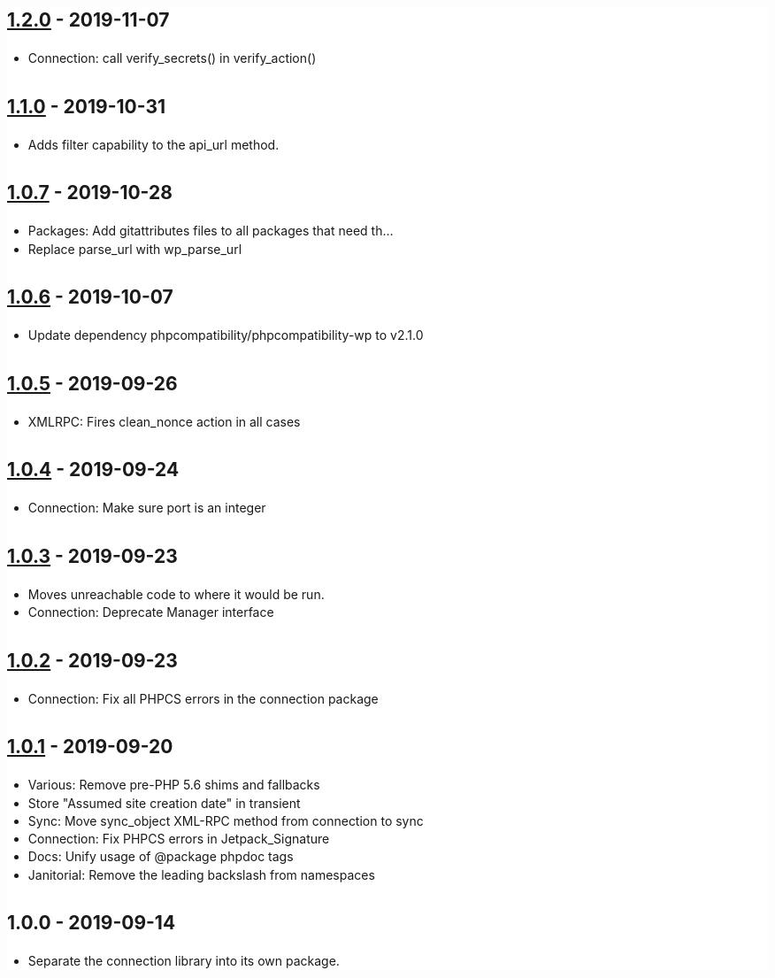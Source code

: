 ## [1.2.0] - 2019-11-07

- Connection: call verify_secrets() in verify_action()

## [1.1.0] - 2019-10-31

- Adds filter capability to the api_url method.

## [1.0.7] - 2019-10-28

- Packages: Add gitattributes files to all packages that need th…
- Replace parse_url with wp_parse_url

## [1.0.6] - 2019-10-07

- Update dependency phpcompatibility/phpcompatibility-wp to v2.1.0

## [1.0.5] - 2019-09-26

- XMLRPC: Fires clean_nonce action in all cases

## [1.0.4] - 2019-09-24

- Connection: Make sure port is an integer

## [1.0.3] - 2019-09-23

- Moves unreachable code to where it would be run.
- Connection: Deprecate Manager interface

## [1.0.2] - 2019-09-23

- Connection: Fix all PHPCS errors in the connection package

## [1.0.1] - 2019-09-20

- Various: Remove pre-PHP 5.6 shims and fallbacks
- Store "Assumed site creation date" in transient
- Sync: Move sync_object XML-RPC method from connection to sync
- Connection: Fix PHPCS errors in Jetpack_Signature
- Docs: Unify usage of @package phpdoc tags
- Janitorial: Remove the leading backslash from namespaces

## 1.0.0 - 2019-09-14

- Separate the connection library into its own package.

[6.0.1]: https://github.com/Automattic/jetpack-connection/compare/v6.0.0...v6.0.1
[6.0.0]: https://github.com/Automattic/jetpack-connection/compare/v5.1.7...v6.0.0
[5.1.7]: https://github.com/Automattic/jetpack-connection/compare/v5.1.6...v5.1.7
[5.1.6]: https://github.com/Automattic/jetpack-connection/compare/v5.1.5...v5.1.6
[5.1.5]: https://github.com/Automattic/jetpack-connection/compare/v5.1.4...v5.1.5
[5.1.4]: https://github.com/Automattic/jetpack-connection/compare/v5.1.3...v5.1.4
[5.1.3]: https://github.com/Automattic/jetpack-connection/compare/v5.1.2...v5.1.3
[5.1.2]: https://github.com/Automattic/jetpack-connection/compare/v5.1.1...v5.1.2
[5.1.1]: https://github.com/Automattic/jetpack-connection/compare/v5.1.0...v5.1.1
[5.1.0]: https://github.com/Automattic/jetpack-connection/compare/v5.0.0...v5.1.0
[5.0.0]: https://github.com/Automattic/jetpack-connection/compare/v4.0.4...v5.0.0
[4.0.4]: https://github.com/Automattic/jetpack-connection/compare/v4.0.3...v4.0.4
[4.0.3]: https://github.com/Automattic/jetpack-connection/compare/v4.0.2...v4.0.3
[4.0.2]: https://github.com/Automattic/jetpack-connection/compare/v4.0.1...v4.0.2
[4.0.1]: https://github.com/Automattic/jetpack-connection/compare/v4.0.0...v4.0.1
[4.0.0]: https://github.com/Automattic/jetpack-connection/compare/v3.0.0...v4.0.0
[3.0.0]: https://github.com/Automattic/jetpack-connection/compare/v2.12.5...v3.0.0
[2.12.5]: https://github.com/Automattic/jetpack-connection/compare/v2.12.4...v2.12.5
[2.12.4]: https://github.com/Automattic/jetpack-connection/compare/v2.12.3...v2.12.4
[2.12.3]: https://github.com/Automattic/jetpack-connection/compare/v2.12.2...v2.12.3
[2.12.2]: https://github.com/Automattic/jetpack-connection/compare/v2.12.1...v2.12.2
[2.12.1]: https://github.com/Automattic/jetpack-connection/compare/v2.12.0...v2.12.1
[2.12.0]: https://github.com/Automattic/jetpack-connection/compare/v2.11.4...v2.12.0
[2.11.4]: https://github.com/Automattic/jetpack-connection/compare/v2.11.3...v2.11.4
[2.11.3]: https://github.com/Automattic/jetpack-connection/compare/v2.11.2...v2.11.3
[2.11.2]: https://github.com/Automattic/jetpack-connection/compare/v2.11.1...v2.11.2
[2.11.1]: https://github.com/Automattic/jetpack-connection/compare/v2.11.0...v2.11.1
[2.11.0]: https://github.com/Automattic/jetpack-connection/compare/v2.10.2...v2.11.0
[2.10.2]: https://github.com/Automattic/jetpack-connection/compare/v2.10.1...v2.10.2
[2.10.1]: https://github.com/Automattic/jetpack-connection/compare/v2.10.0...v2.10.1
[2.10.0]: https://github.com/Automattic/jetpack-connection/compare/v2.9.3...v2.10.0
[2.9.3]: https://github.com/Automattic/jetpack-connection/compare/v2.9.2...v2.9.3
[2.9.2]: https://github.com/Automattic/jetpack-connection/compare/v2.9.1...v2.9.2
[2.9.1]: https://github.com/Automattic/jetpack-connection/compare/v2.9.0...v2.9.1
[2.9.0]: https://github.com/Automattic/jetpack-connection/compare/v2.8.6...v2.9.0
[2.8.6]: https://github.com/Automattic/jetpack-connection/compare/v2.8.5...v2.8.6
[2.8.5]: https://github.com/Automattic/jetpack-connection/compare/v2.8.4...v2.8.5
[2.8.4]: https://github.com/Automattic/jetpack-connection/compare/v2.8.3...v2.8.4
[2.8.3]: https://github.com/Automattic/jetpack-connection/compare/v2.8.2...v2.8.3
[2.8.2]: https://github.com/Automattic/jetpack-connection/compare/v2.8.1...v2.8.2
[2.8.1]: https://github.com/Automattic/jetpack-connection/compare/v2.8.0...v2.8.1
[2.8.0]: https://github.com/Automattic/jetpack-connection/compare/v2.7.7...v2.8.0
[2.7.7]: https://github.com/Automattic/jetpack-connection/compare/v2.7.6...v2.7.7
[2.7.6]: https://github.com/Automattic/jetpack-connection/compare/v2.7.5...v2.7.6
[2.7.5]: https://github.com/Automattic/jetpack-connection/compare/v2.7.4...v2.7.5
[2.7.4]: https://github.com/Automattic/jetpack-connection/compare/v2.7.3...v2.7.4
[2.7.3]: https://github.com/Automattic/jetpack-connection/compare/v2.7.2...v2.7.3
[2.7.2]: https://github.com/Automattic/jetpack-connection/compare/v2.7.1...v2.7.2
[2.7.1]: https://github.com/Automattic/jetpack-connection/compare/v2.7.0...v2.7.1
[2.7.0]: https://github.com/Automattic/jetpack-connection/compare/v2.6.2...v2.7.0
[2.6.2]: https://github.com/Automattic/jetpack-connection/compare/v2.6.1...v2.6.2
[2.6.1]: https://github.com/Automattic/jetpack-connection/compare/v2.6.0...v2.6.1
[2.6.0]: https://github.com/Automattic/jetpack-connection/compare/v2.5.0...v2.6.0
[2.5.0]: https://github.com/Automattic/jetpack-connection/compare/v2.4.1...v2.5.0
[2.4.1]: https://github.com/Automattic/jetpack-connection/compare/v2.4.0...v2.4.1
[2.4.0]: https://github.com/Automattic/jetpack-connection/compare/v2.3.4...v2.4.0
[2.3.4]: https://github.com/Automattic/jetpack-connection/compare/v2.3.3...v2.3.4
[2.3.3]: https://github.com/Automattic/jetpack-connection/compare/v2.3.2...v2.3.3

[2.3.2]: https://github.com/Automattic/jetpack-connection/compare/v2.3.1...v2.3.2
[2.3.1]: https://github.com/Automattic/jetpack-connection/compare/v2.3.0...v2.3.1
[2.3.0]: https://github.com/Automattic/jetpack-connection/compare/v2.2.0...v2.3.0
[2.2.0]: https://github.com/Automattic/jetpack-connection/compare/v2.1.1...v2.2.0
[2.1.1]: https://github.com/Automattic/jetpack-connection/compare/v2.1.0...v2.1.1
[2.1.0]: https://github.com/Automattic/jetpack-connection/compare/v2.0.3...v2.1.0
[2.0.3]: https://github.com/Automattic/jetpack-connection/compare/v2.0.2...v2.0.3
[2.0.2]: https://github.com/Automattic/jetpack-connection/compare/v2.0.1...v2.0.2
[2.0.1]: https://github.com/Automattic/jetpack-connection/compare/v2.0.0...v2.0.1
[2.0.0]: https://github.com/Automattic/jetpack-connection/compare/v1.60.1...v2.0.0
[1.60.1]: https://github.com/Automattic/jetpack-connection/compare/v1.60.0...v1.60.1
[1.60.0]: https://github.com/Automattic/jetpack-connection/compare/v1.59.0...v1.60.0
[1.59.0]: https://github.com/Automattic/jetpack-connection/compare/v1.58.3...v1.59.0
[1.58.3]: https://github.com/Automattic/jetpack-connection/compare/v1.58.2...v1.58.3
[1.58.2]: https://github.com/Automattic/jetpack-connection/compare/v1.58.1...v1.58.2
[1.58.1]: https://github.com/Automattic/jetpack-connection/compare/v1.58.0...v1.58.1
[1.58.0]: https://github.com/Automattic/jetpack-connection/compare/v1.57.5...v1.58.0
[1.57.5]: https://github.com/Automattic/jetpack-connection/compare/v1.57.4...v1.57.5
[1.57.4]: https://github.com/Automattic/jetpack-connection/compare/v1.57.3...v1.57.4
[1.57.3]: https://github.com/Automattic/jetpack-connection/compare/v1.57.2...v1.57.3
[1.57.2]: https://github.com/Automattic/jetpack-connection/compare/v1.57.1...v1.57.2
[1.57.1]: https://github.com/Automattic/jetpack-connection/compare/v1.57.0...v1.57.1
[1.57.0]: https://github.com/Automattic/jetpack-connection/compare/v1.56.1...v1.57.0
[1.56.1]: https://github.com/Automattic/jetpack-connection/compare/v1.56.0...v1.56.1
[1.56.0]: https://github.com/Automattic/jetpack-connection/compare/v1.55.0...v1.56.0
[1.55.0]: https://github.com/Automattic/jetpack-connection/compare/v1.54.1...v1.55.0
[1.54.1]: https://github.com/Automattic/jetpack-connection/compare/v1.54.0...v1.54.1
[1.54.0]: https://github.com/Automattic/jetpack-connection/compare/v1.53.3...v1.54.0
[1.53.3]: https://github.com/Automattic/jetpack-connection/compare/v1.53.2...v1.53.3
[1.53.2]: https://github.com/Automattic/jetpack-connection/compare/v1.53.1...v1.53.2
[1.53.1]: https://github.com/Automattic/jetpack-connection/compare/v1.53.0...v1.53.1
[1.53.0]: https://github.com/Automattic/jetpack-connection/compare/v1.52.2...v1.53.0
[1.52.2]: https://github.com/Automattic/jetpack-connection/compare/v1.52.1...v1.52.2
[1.52.1]: https://github.com/Automattic/jetpack-connection/compare/v1.52.0...v1.52.1
[1.52.0]: https://github.com/Automattic/jetpack-connection/compare/v1.51.10...v1.52.0
[1.51.10]: https://github.com/Automattic/jetpack-connection/compare/v1.51.9...v1.51.10
[1.51.9]: https://github.com/Automattic/jetpack-connection/compare/v1.51.8...v1.51.9
[1.51.8]: https://github.com/Automattic/jetpack-connection/compare/v1.51.7...v1.51.8
[1.51.7]: https://github.com/Automattic/jetpack-connection/compare/v1.51.6...v1.51.7
[1.51.6]: https://github.com/Automattic/jetpack-connection/compare/v1.51.5...v1.51.6
[1.51.5]: https://github.com/Automattic/jetpack-connection/compare/v1.51.4...v1.51.5
[1.51.4]: https://github.com/Automattic/jetpack-connection/compare/v1.51.3...v1.51.4
[1.51.3]: https://github.com/Automattic/jetpack-connection/compare/v1.51.2...v1.51.3
[1.51.2]: https://github.com/Automattic/jetpack-connection/compare/v1.51.1...v1.51.2
[1.51.1]: https://github.com/Automattic/jetpack-connection/compare/v1.51.0...v1.51.1
[1.51.0]: https://github.com/Automattic/jetpack-connection/compare/v1.50.1...v1.51.0
[1.50.1]: https://github.com/Automattic/jetpack-connection/compare/v1.50.0...v1.50.1
[1.50.0]: https://github.com/Automattic/jetpack-connection/compare/v1.49.1...v1.50.0
[1.49.1]: https://github.com/Automattic/jetpack-connection/compare/v1.49.0...v1.49.1
[1.49.0]: https://github.com/Automattic/jetpack-connection/compare/v1.48.1...v1.49.0
[1.48.1]: https://github.com/Automattic/jetpack-connection/compare/v1.48.0...v1.48.1
[1.48.0]: https://github.com/Automattic/jetpack-connection/compare/v1.47.1...v1.48.0
[1.47.1]: https://github.com/Automattic/jetpack-connection/compare/v1.47.0...v1.47.1
[1.47.0]: https://github.com/Automattic/jetpack-connection/compare/v1.46.4...v1.47.0
[1.46.4]: https://github.com/Automattic/jetpack-connection/compare/v1.46.3...v1.46.4
[1.46.3]: https://github.com/Automattic/jetpack-connection/compare/v1.46.2...v1.46.3
[1.46.2]: https://github.com/Automattic/jetpack-connection/compare/v1.46.1...v1.46.2
[1.46.1]: https://github.com/Automattic/jetpack-connection/compare/v1.46.0...v1.46.1
[1.46.0]: https://github.com/Automattic/jetpack-connection/compare/v1.45.5...v1.46.0
[1.45.5]: https://github.com/Automattic/jetpack-connection/compare/v1.45.4...v1.45.5
[1.45.4]: https://github.com/Automattic/jetpack-connection/compare/v1.45.3...v1.45.4
[1.45.3]: https://github.com/Automattic/jetpack-connection/compare/v1.45.2...v1.45.3
[1.45.2]: https://github.com/Automattic/jetpack-connection/compare/v1.45.1...v1.45.2
[1.45.1]: https://github.com/Automattic/jetpack-connection/compare/v1.45.0...v1.45.1
[1.45.0]: https://github.com/Automattic/jetpack-connection/compare/v1.44.0...v1.45.0
[1.44.0]: https://github.com/Automattic/jetpack-connection/compare/v1.43.1...v1.44.0
[1.43.1]: https://github.com/Automattic/jetpack-connection/compare/v1.43.0...v1.43.1
[1.43.0]: https://github.com/Automattic/jetpack-connection/compare/v1.42.0...v1.43.0
[1.42.0]: https://github.com/Automattic/jetpack-connection/compare/v1.41.8...v1.42.0
[1.41.8]: https://github.com/Automattic/jetpack-connection/compare/v1.41.7...v1.41.8
[1.41.7]: https://github.com/Automattic/jetpack-connection/compare/v1.41.6...v1.41.7
[1.41.6]: https://github.com/Automattic/jetpack-connection/compare/v1.41.5...v1.41.6
[1.41.5]: https://github.com/Automattic/jetpack-connection/compare/v1.41.4...v1.41.5
[1.41.4]: https://github.com/Automattic/jetpack-connection/compare/v1.41.3...v1.41.4
[1.41.3]: https://github.com/Automattic/jetpack-connection/compare/v1.41.2...v1.41.3
[1.41.2]: https://github.com/Automattic/jetpack-connection/compare/v1.41.1...v1.41.2
[1.41.1]: https://github.com/Automattic/jetpack-connection/compare/v1.41.0...v1.41.1
[1.41.0]: https://github.com/Automattic/jetpack-connection/compare/v1.40.5...v1.41.0
[1.40.5]: https://github.com/Automattic/jetpack-connection/compare/v1.40.4...v1.40.5
[1.40.4]: https://github.com/Automattic/jetpack-connection/compare/v1.40.3...v1.40.4
[1.40.3]: https://github.com/Automattic/jetpack-connection/compare/v1.40.2...v1.40.3
[1.40.2]: https://github.com/Automattic/jetpack-connection/compare/v1.40.1...v1.40.2
[1.40.1]: https://github.com/Automattic/jetpack-connection/compare/v1.40.0...v1.40.1
[1.40.0]: https://github.com/Automattic/jetpack-connection/compare/v1.39.1...v1.40.0
[1.39.2]: https://github.com/Automattic/jetpack-connection/compare/v1.39.1...v1.39.2
[1.39.1]: https://github.com/Automattic/jetpack-connection/compare/v1.39.0...v1.39.1
[1.39.0]: https://github.com/Automattic/jetpack-connection/compare/v1.38.0...v1.39.0
[1.38.0]: https://github.com/Automattic/jetpack-connection/compare/v1.37.6...v1.38.0
[1.37.6]: https://github.com/Automattic/jetpack-connection/compare/v1.37.5...v1.37.6
[1.37.5]: https://github.com/Automattic/jetpack-connection/compare/v1.37.4...v1.37.5
[1.37.4]: https://github.com/Automattic/jetpack-connection/compare/v1.37.3...v1.37.4
[1.37.3]: https://github.com/Automattic/jetpack-connection/compare/v1.37.2...v1.37.3
[1.37.2]: https://github.com/Automattic/jetpack-connection/compare/v1.37.1...v1.37.2
[1.37.1]: https://github.com/Automattic/jetpack-connection/compare/v1.37.0...v1.37.1
[1.37.0]: https://github.com/Automattic/jetpack-connection/compare/v1.36.4...v1.37.0
[1.36.4]: https://github.com/Automattic/jetpack-connection/compare/v1.36.3...v1.36.4
[1.36.3]: https://github.com/Automattic/jetpack-connection/compare/v1.36.2...v1.36.3
[1.36.2]: https://github.com/Automattic/jetpack-connection/compare/v1.36.1...v1.36.2
[1.36.1]: https://github.com/Automattic/jetpack-connection/compare/v1.36.0...v1.36.1
[1.36.0]: https://github.com/Automattic/jetpack-connection/compare/v1.35.0...v1.36.0
[1.35.0]: https://github.com/Automattic/jetpack-connection/compare/v1.34.0...v1.35.0
[1.34.0]: https://github.com/Automattic/jetpack-connection/compare/v1.33.0...v1.34.0
[1.33.0]: https://github.com/Automattic/jetpack-connection/compare/v1.32.0...v1.33.0
[1.32.0]: https://github.com/Automattic/jetpack-connection/compare/v1.31.0...v1.32.0
[1.31.0]: https://github.com/Automattic/jetpack-connection/compare/v1.30.13...v1.31.0
[1.30.13]: https://github.com/Automattic/jetpack-connection/compare/v1.30.12...v1.30.13
[1.30.12]: https://github.com/Automattic/jetpack-connection/compare/v1.30.11...v1.30.12
[1.30.11]: https://github.com/Automattic/jetpack-connection/compare/v1.30.10...v1.30.11
[1.30.10]: https://github.com/Automattic/jetpack-connection/compare/v1.30.9...v1.30.10
[1.30.9]: https://github.com/Automattic/jetpack-connection/compare/v1.30.8...v1.30.9
[1.30.8]: https://github.com/Automattic/jetpack-connection/compare/v1.30.7...v1.30.8
[1.30.7]: https://github.com/Automattic/jetpack-connection/compare/v1.30.6...v1.30.7
[1.30.6]: https://github.com/Automattic/jetpack-connection/compare/v1.30.5...v1.30.6
[1.30.5]: https://github.com/Automattic/jetpack-connection/compare/v1.30.4...v1.30.5
[1.30.4]: https://github.com/Automattic/jetpack-connection/compare/v1.30.3...v1.30.4
[1.30.3]: https://github.com/Automattic/jetpack-connection/compare/v1.30.2...v1.30.3
[1.30.2]: https://github.com/Automattic/jetpack-connection/compare/v1.30.1...v1.30.2
[1.30.1]: https://github.com/Automattic/jetpack-connection/compare/v1.30.0...v1.30.1
[1.30.0]: https://github.com/Automattic/jetpack-connection/compare/v1.29.0...v1.30.0
[1.29.0]: https://github.com/Automattic/jetpack-connection/compare/v1.28.0...v1.29.0
[1.28.0]: https://github.com/Automattic/jetpack-connection/compare/v1.27.0...v1.28.0
[1.27.0]: https://github.com/Automattic/jetpack-connection/compare/v1.26.0...v1.27.0
[1.26.0]: https://github.com/Automattic/jetpack-connection/compare/v1.25.2...v1.26.0
[1.25.2]: https://github.com/Automattic/jetpack-connection/compare/v1.25.1...v1.25.2
[1.25.1]: https://github.com/Automattic/jetpack-connection/compare/v1.25.0...v1.25.1
[1.25.0]: https://github.com/Automattic/jetpack-connection/compare/v1.24.0...v1.25.0
[1.24.0]: https://github.com/Automattic/jetpack-connection/compare/v1.23.2...v1.24.0
[1.23.2]: https://github.com/Automattic/jetpack-connection/compare/v1.23.1...v1.23.2
[1.23.1]: https://github.com/Automattic/jetpack-connection/compare/v1.23.0...v1.23.1
[1.23.0]: https://github.com/Automattic/jetpack-connection/compare/v1.22.0...v1.23.0
[1.22.0]: https://github.com/Automattic/jetpack-connection/compare/v1.21.1...v1.22.0
[1.21.1]: https://github.com/Automattic/jetpack-connection/compare/v1.21.0...v1.21.1
[1.21.0]: https://github.com/Automattic/jetpack-connection/compare/v1.20.0...v1.21.0
[1.20.0]: https://github.com/Automattic/jetpack-connection/compare/v1.19.2...v1.20.0
[1.19.2]: https://github.com/Automattic/jetpack-connection/compare/v1.19.1...v1.19.2
[1.19.1]: https://github.com/Automattic/jetpack-connection/compare/v1.19.0...v1.19.1
[1.19.0]: https://github.com/Automattic/jetpack-connection/compare/v1.18.4...v1.19.0
[1.18.4]: https://github.com/Automattic/jetpack-connection/compare/v1.18.3...v1.18.4
[1.18.3]: https://github.com/Automattic/jetpack-connection/compare/v1.18.2...v1.18.3
[1.18.2]: https://github.com/Automattic/jetpack-connection/compare/v1.18.1...v1.18.2
[1.18.1]: https://github.com/Automattic/jetpack-connection/compare/v1.18.0...v1.18.1
[1.18.0]: https://github.com/Automattic/jetpack-connection/compare/v1.17.2...v1.18.0
[1.17.2]: https://github.com/Automattic/jetpack-connection/compare/v1.17.1...v1.17.2
[1.17.1]: https://github.com/Automattic/jetpack-connection/compare/v1.17.0...v1.17.1
[1.17.0]: https://github.com/Automattic/jetpack-connection/compare/v1.15.2...v1.17.0
[1.15.2]: https://github.com/Automattic/jetpack-connection/compare/v1.15.1...v1.15.2
[1.15.1]: https://github.com/Automattic/jetpack-connection/compare/v1.15.0...v1.15.1
[1.15.0]: https://github.com/Automattic/jetpack-connection/compare/v1.14.2...v1.15.0
[1.14.2]: https://github.com/Automattic/jetpack-connection/compare/v1.14.1...v1.14.2
[1.14.1]: https://github.com/Automattic/jetpack-connection/compare/v1.14.0...v1.14.1
[1.14.0]: https://github.com/Automattic/jetpack-connection/compare/v1.13.1...v1.14.0
[1.13.1]: https://github.com/Automattic/jetpack-connection/compare/v1.13.0...v1.13.1
[1.13.0]: https://github.com/Automattic/jetpack-connection/compare/v1.12.0...v1.13.0
[1.12.0]: https://github.com/Automattic/jetpack-connection/compare/v1.11.0...v1.12.0
[1.11.0]: https://github.com/Automattic/jetpack-connection/compare/1.10.0...v1.11.0
[1.10.0]: https://github.com/Automattic/jetpack-connection/compare/v1.9.0...1.10.0
[1.9.0]: https://github.com/Automattic/jetpack-connection/compare/v1.8.3...v1.9.0
[1.8.3]: https://github.com/Automattic/jetpack-connection/compare/v1.8.2...v1.8.3
[1.8.2]: https://github.com/Automattic/jetpack-connection/compare/v1.8.1...v1.8.2
[1.8.1]: https://github.com/Automattic/jetpack-connection/compare/v1.8.0...v1.8.1
[1.8.0]: https://github.com/Automattic/jetpack-connection/compare/v1.7.2...v1.8.0
[1.7.2]: https://github.com/Automattic/jetpack-connection/compare/v1.7.1...v1.7.2
[1.7.1]: https://github.com/Automattic/jetpack-connection/compare/v1.7.0...v1.7.1
[1.7.0]: https://github.com/Automattic/jetpack-connection/compare/v1.6.1...v1.7.0
[1.6.1]: https://github.com/Automattic/jetpack-connection/compare/v1.6.0...v1.6.1
[1.6.0]: https://github.com/Automattic/jetpack-connection/compare/v1.5.0...v1.6.0
[1.5.0]: https://github.com/Automattic/jetpack-connection/compare/v1.4.0...v1.5.0
[1.4.0]: https://github.com/Automattic/jetpack-connection/compare/v1.3.1...v1.4.0
[1.3.1]: https://github.com/Automattic/jetpack-connection/compare/v1.3.0...v1.3.1
[1.3.0]: https://github.com/Automattic/jetpack-connection/compare/v1.2.0...v1.3.0
[1.2.0]: https://github.com/Automattic/jetpack-connection/compare/v1.1.0...v1.2.0
[1.1.0]: https://github.com/Automattic/jetpack-connection/compare/v1.0.7...v1.1.0
[1.0.7]: https://github.com/Automattic/jetpack-connection/compare/v1.0.6...v1.0.7
[1.0.6]: https://github.com/Automattic/jetpack-connection/compare/v1.0.5...v1.0.6
[1.0.5]: https://github.com/Automattic/jetpack-connection/compare/v1.0.4...v1.0.5
[1.0.4]: https://github.com/Automattic/jetpack-connection/compare/v1.0.3...v1.0.4
[1.0.3]: https://github.com/Automattic/jetpack-connection/compare/v1.0.2...v1.0.3
[1.0.2]: https://github.com/Automattic/jetpack-connection/compare/v1.0.1...v1.0.2
[1.0.1]: https://github.com/Automattic/jetpack-connection/compare/v1.0.0...v1.0.1